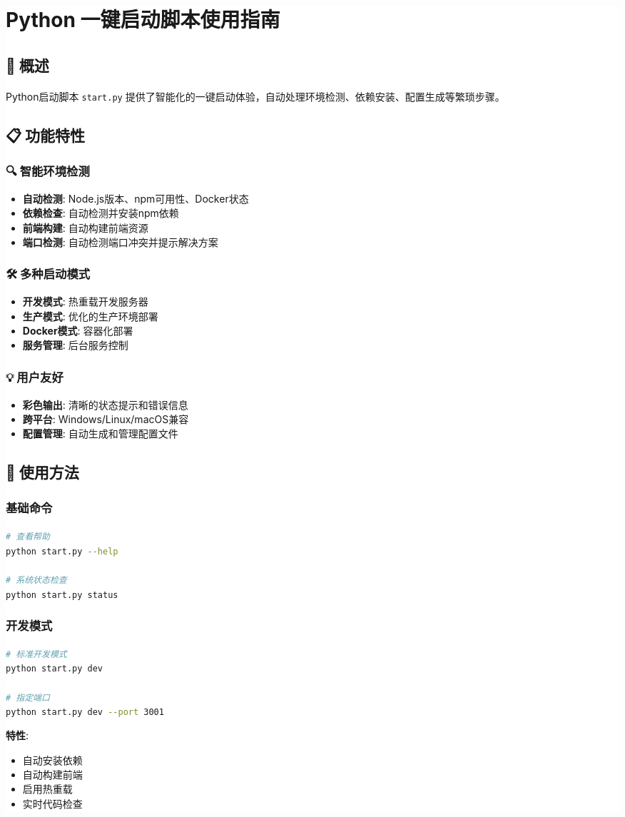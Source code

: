 # Python 一键启动脚本使用指南

## 🚀 概述

Python启动脚本 `start.py` 提供了智能化的一键启动体验，自动处理环境检测、依赖安装、配置生成等繁琐步骤。

## 📋 功能特性

### 🔍 智能环境检测
- **自动检测**: Node.js版本、npm可用性、Docker状态
- **依赖检查**: 自动检测并安装npm依赖
- **前端构建**: 自动构建前端资源
- **端口检测**: 自动检测端口冲突并提示解决方案

### 🛠️ 多种启动模式
- **开发模式**: 热重载开发服务器
- **生产模式**: 优化的生产环境部署
- **Docker模式**: 容器化部署
- **服务管理**: 后台服务控制

### 💡 用户友好
- **彩色输出**: 清晰的状态提示和错误信息
- **跨平台**: Windows/Linux/macOS兼容
- **配置管理**: 自动生成和管理配置文件

## 🎯 使用方法

### 基础命令

```bash
# 查看帮助
python start.py --help

# 系统状态检查
python start.py status
```

### 开发模式

```bash
# 标准开发模式
python start.py dev

# 指定端口
python start.py dev --port 3001
```

**特性**:
- 自动安装依赖
- 自动构建前端
- 启用热重载
- 实时代码检查
